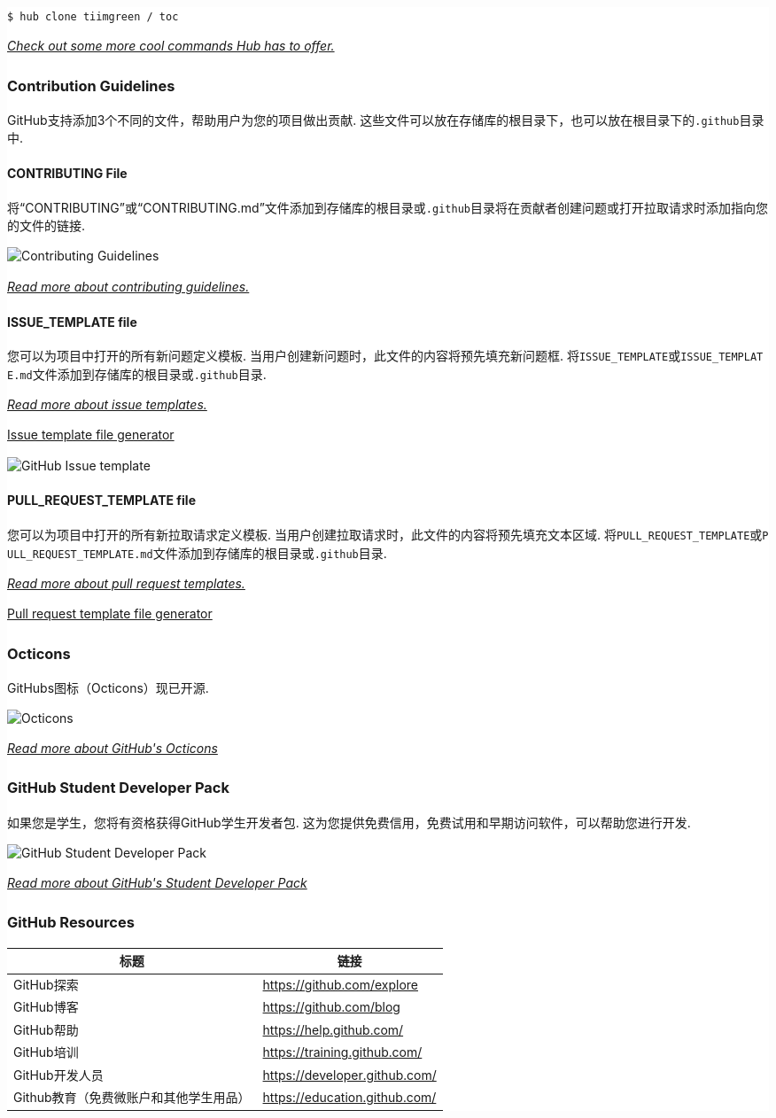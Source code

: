 ```bash
$ hub clone tiimgreen / toc
```

[*Check out some more cool commands Hub has to offer.*](https://github.com/github/hub#commands)

### Contribution Guidelines
GitHub支持添加3个不同的文件，帮助用户为您的项目做出贡献.
这些文件可以放在存储库的根目录下，也可以放在根目录下的`.github`目录中.

#### CONTRIBUTING File
将“CONTRIBUTING”或“CONTRIBUTING.md”文件添加到存储库的根目录或`.github`目录将在贡献者创建问题或打开拉取请求时添加指向您的文件的链接.

![Contributing Guidelines](https://camo.githubusercontent.com/71995d6b0e620a9ef1ded00a04498241c69dd1bf/68747470733a2f2f6769746875622d696d616765732e73332e616d617a6f6e6177732e636f6d2f736b697463682f6973737565732d32303132303931332d3136323533392e6a7067)

[*Read more about contributing guidelines.*](https://github.com/blog/1184-contributing-guidelines)

#### ISSUE_TEMPLATE file
 您可以为项目中打开的所有新问题定义模板.  当用户创建新问题时，此文件的内容将预先填充新问题框.  将`ISSUE_TEMPLATE`或`ISSUE_TEMPLATE.md`文件添加到存储库的根目录或`.github`目录.

[*Read more about issue templates.*](https://github.com/blog/2111-issue-and-pull-request-templates)

[Issue template file generator](https://www.talater.com/open-source-templates/)

![GitHub Issue template](https://cloud.githubusercontent.com/assets/25792/13120859/733479fe-d564-11e5-8a1f-a03f95072f7a.png)

#### PULL_REQUEST_TEMPLATE file
 您可以为项目中打开的所有新拉取请求定义模板.  当用户创建拉取请求时，此文件的内容将预先填充文本区域.  将`PULL_REQUEST_TEMPLATE`或`PULL_REQUEST_TEMPLATE.md`文件添加到存储库的根目录或`.github`目录.

[*Read more about pull request templates.*](https://github.com/blog/2111-issue-and-pull-request-templates)

[Pull request template file generator](https://www.talater.com/open-source-templates/)

### Octicons
GitHubs图标（Octicons）现已开源.

![Octicons](https://og.github.com/octicons/octicons@1200x630.png)

[*Read more about GitHub's Octicons*](https://octicons.github.com)

### GitHub Student Developer Pack

 如果您是学生，您将有资格获得GitHub学生开发者包.  这为您提供免费信用，免费试用和早期访问软件，可以帮助您进行开发.

![GitHub Student Developer Pack](http://i.imgur.com/9ru3K43.png)

[*Read more about GitHub's Student Developer Pack*](https://education.github.com/pack)

### GitHub Resources
 |  标题|  链接|
| ----- | ---- |
 |  GitHub探索|  https://github.com/explore |
 |  GitHub博客|  https://github.com/blog |
 |  GitHub帮助|  https://help.github.com/ |
 |  GitHub培训|  https://training.github.com/ |
 |  GitHub开发人员|  https://developer.github.com/ |
 |  Github教育（免费微账户和其他学生用品）|  https://education.github.com/ |
